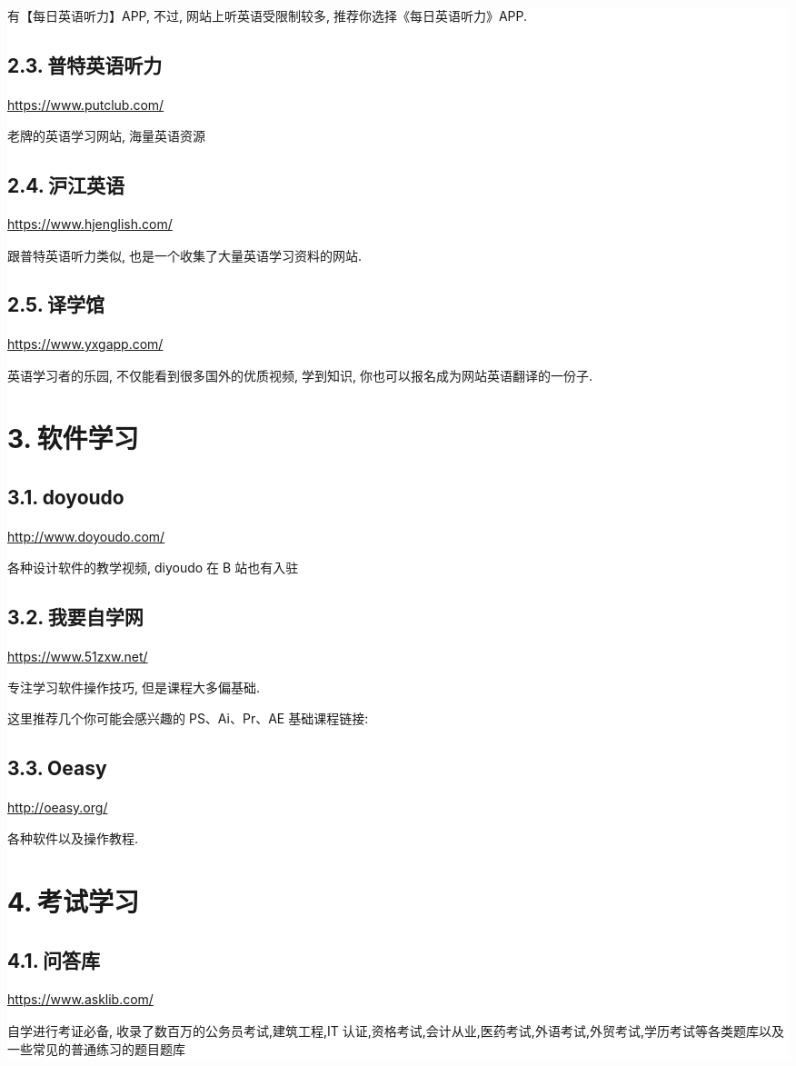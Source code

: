 有【每日英语听力】APP, 不过, 网站上听英语受限制较多, 推荐你选择《每日英语听力》APP.

## 2.3. 普特英语听力

https://www.putclub.com/

老牌的英语学习网站, 海量英语资源

## 2.4. 沪江英语

https://www.hjenglish.com/

跟普特英语听力类似, 也是一个收集了大量英语学习资料的网站.

## 2.5. 译学馆

https://www.yxgapp.com/

英语学习者的乐园, 不仅能看到很多国外的优质视频, 学到知识, 你也可以报名成为网站英语翻译的一份子.

# 3. 软件学习

## 3.1. doyoudo

http://www.doyoudo.com/

各种设计软件的教学视频, diyoudo 在 B 站也有入驻

## 3.2. 我要自学网

https://www.51zxw.net/

专注学习软件操作技巧, 但是课程大多偏基础.

这里推荐几个你可能会感兴趣的 PS、Ai、Pr、AE 基础课程链接:

## 3.3. Oeasy

http://oeasy.org/

各种软件以及操作教程.

# 4. 考试学习

## 4.1. 问答库

https://www.asklib.com/

自学进行考证必备, 收录了数百万的公务员考试,建筑工程,IT 认证,资格考试,会计从业,医药考试,外语考试,外贸考试,学历考试等各类题库以及一些常见的普通练习的题目题库
